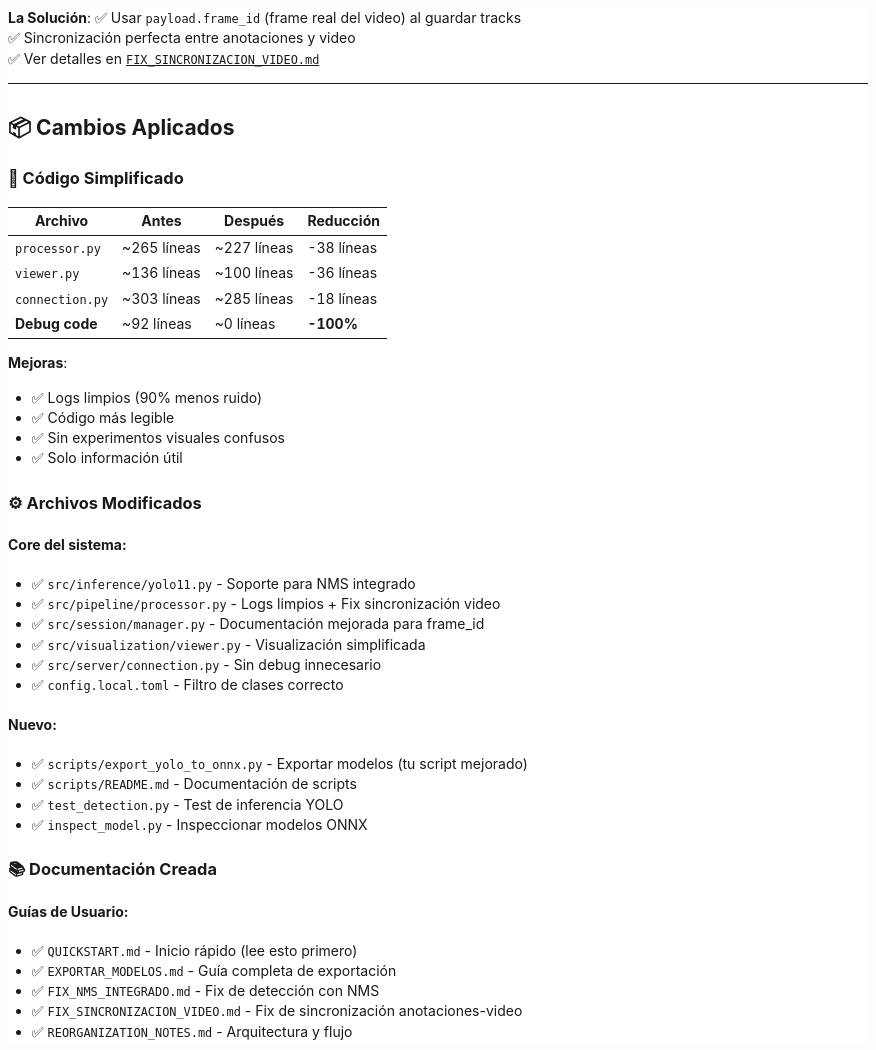 **La Solución**:
✅ Usar `payload.frame_id` (frame real del video) al guardar tracks  
✅ Sincronización perfecta entre anotaciones y video  
✅ Ver detalles en [`FIX_SINCRONIZACION_VIDEO.md`](FIX_SINCRONIZACION_VIDEO.md)

---

## 📦 Cambios Aplicados

### 🧹 Código Simplificado

| Archivo | Antes | Después | Reducción |
|---------|-------|---------|-----------|
| `processor.py` | ~265 líneas | ~227 líneas | -38 líneas |
| `viewer.py` | ~136 líneas | ~100 líneas | -36 líneas |
| `connection.py` | ~303 líneas | ~285 líneas | -18 líneas |
| **Debug code** | ~92 líneas | ~0 líneas | **-100%** |

**Mejoras**:
- ✅ Logs limpios (90% menos ruido)
- ✅ Código más legible
- ✅ Sin experimentos visuales confusos
- ✅ Solo información útil

### ⚙️ Archivos Modificados

#### Core del sistema:
- ✅ `src/inference/yolo11.py` - Soporte para NMS integrado
- ✅ `src/pipeline/processor.py` - Logs limpios + Fix sincronización video
- ✅ `src/session/manager.py` - Documentación mejorada para frame_id
- ✅ `src/visualization/viewer.py` - Visualización simplificada
- ✅ `src/server/connection.py` - Sin debug innecesario
- ✅ `config.local.toml` - Filtro de clases correcto

#### Nuevo:
- ✅ `scripts/export_yolo_to_onnx.py` - Exportar modelos (tu script mejorado)
- ✅ `scripts/README.md` - Documentación de scripts
- ✅ `test_detection.py` - Test de inferencia YOLO
- ✅ `inspect_model.py` - Inspeccionar modelos ONNX

### 📚 Documentación Creada

#### Guías de Usuario:
- ✅ `QUICKSTART.md` - Inicio rápido (lee esto primero)
- ✅ `EXPORTAR_MODELOS.md` - Guía completa de exportación
- ✅ `FIX_NMS_INTEGRADO.md` - Fix de detección con NMS
- ✅ `FIX_SINCRONIZACION_VIDEO.md` - Fix de sincronización anotaciones-video
- ✅ `REORGANIZATION_NOTES.md` - Arquitectura y flujo
